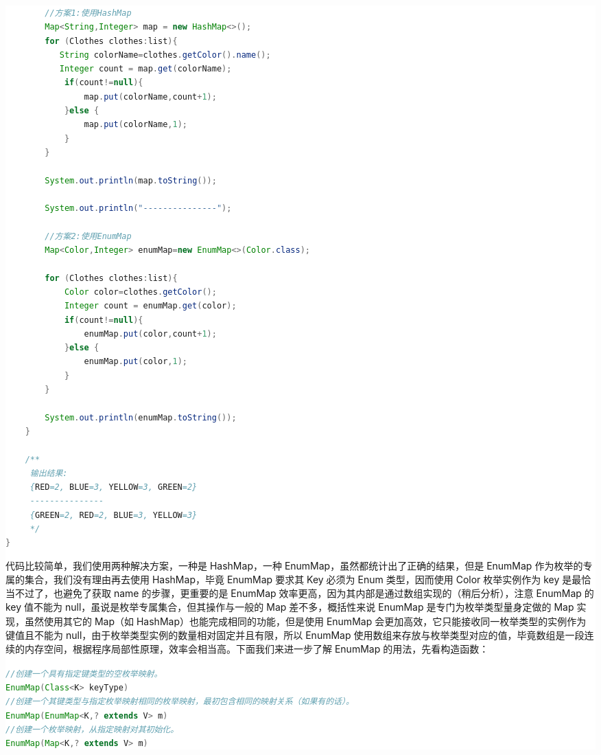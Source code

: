 ```java
        //方案1:使用HashMap
        Map<String,Integer> map = new HashMap<>();
        for (Clothes clothes:list){
           String colorName=clothes.getColor().name();
           Integer count = map.get(colorName);
            if(count!=null){
                map.put(colorName,count+1);
            }else {
                map.put(colorName,1);
            }
        }

        System.out.println(map.toString());

        System.out.println("---------------");

        //方案2:使用EnumMap
        Map<Color,Integer> enumMap=new EnumMap<>(Color.class);

        for (Clothes clothes:list){
            Color color=clothes.getColor();
            Integer count = enumMap.get(color);
            if(count!=null){
                enumMap.put(color,count+1);
            }else {
                enumMap.put(color,1);
            }
        }

        System.out.println(enumMap.toString());
    }

    /**
     输出结果:
     {RED=2, BLUE=3, YELLOW=3, GREEN=2}
     ---------------
     {GREEN=2, RED=2, BLUE=3, YELLOW=3}
     */
}
```

代码比较简单，我们使用两种解决方案，一种是 HashMap，一种 EnumMap，虽然都统计出了正确的结果，但是 EnumMap 作为枚举的专属的集合，我们没有理由再去使用 HashMap，毕竟 EnumMap 要求其 Key 必须为 Enum 类型，因而使用 Color 枚举实例作为 key 是最恰当不过了，也避免了获取 name 的步骤，更重要的是 EnumMap 效率更高，因为其内部是通过数组实现的（稍后分析），注意 EnumMap 的 key 值不能为 null，虽说是枚举专属集合，但其操作与一般的 Map 差不多，概括性来说 EnumMap 是专门为枚举类型量身定做的 Map 实现，虽然使用其它的 Map（如 HashMap）也能完成相同的功能，但是使用 EnumMap 会更加高效，它只能接收同一枚举类型的实例作为键值且不能为 null，由于枚举类型实例的数量相对固定并且有限，所以 EnumMap 使用数组来存放与枚举类型对应的值，毕竟数组是一段连续的内存空间，根据程序局部性原理，效率会相当高。下面我们来进一步了解 EnumMap 的用法，先看构造函数：

```java
//创建一个具有指定键类型的空枚举映射。
EnumMap(Class<K> keyType) 
//创建一个其键类型与指定枚举映射相同的枚举映射，最初包含相同的映射关系（如果有的话）。     
EnumMap(EnumMap<K,? extends V> m) 
//创建一个枚举映射，从指定映射对其初始化。
EnumMap(Map<K,? extends V> m)     
```
